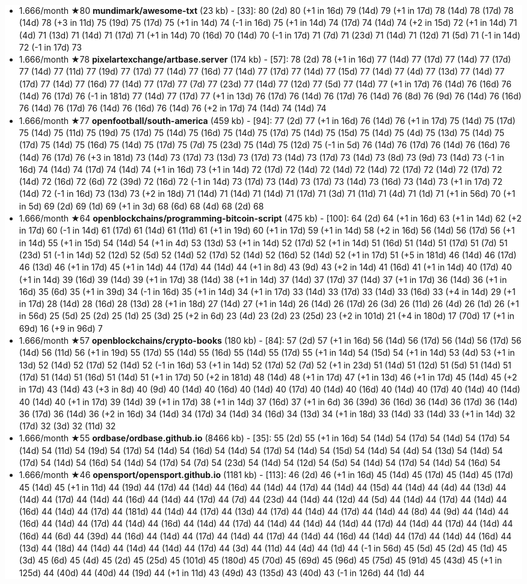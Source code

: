 - 1.666/month  ★80 **mundimark/awesome-txt** (23 kb) - [33]: 80 (2d) 80 (+1 in 16d) 79 (14d) 79 (+1 in 17d) 78 (14d) 78 (17d) 78 (14d) 78 (+3 in 11d) 75 (19d) 75 (17d) 75 (+1 in 14d) 74 (-1 in 16d) 75 (+1 in 14d) 74 (17d) 74 (14d) 74 (+2 in 15d) 72 (+1 in 14d) 71 (4d) 71 (13d) 71 (14d) 71 (17d) 71 (+1 in 14d) 70 (16d) 70 (14d) 70 (-1 in 17d) 71 (7d) 71 (23d) 71 (14d) 71 (12d) 71 (5d) 71 (-1 in 14d) 72 (-1 in 17d) 73
- 1.666/month  ★78 **pixelartexchange/artbase.server** (174 kb) - [57]: 78 (2d) 78 (+1 in 16d) 77 (14d) 77 (17d) 77 (14d) 77 (17d) 77 (14d) 77 (11d) 77 (19d) 77 (17d) 77 (14d) 77 (16d) 77 (14d) 77 (17d) 77 (14d) 77 (15d) 77 (14d) 77 (4d) 77 (13d) 77 (14d) 77 (17d) 77 (14d) 77 (16d) 77 (14d) 77 (17d) 77 (7d) 77 (23d) 77 (14d) 77 (12d) 77 (5d) 77 (14d) 77 (+1 in 17d) 76 (14d) 76 (16d) 76 (14d) 76 (17d) 76 (-1 in 181d) 77 (14d) 77 (17d) 77 (+1 in 13d) 76 (17d) 76 (14d) 76 (17d) 76 (14d) 76 (8d) 76 (9d) 76 (14d) 76 (16d) 76 (14d) 76 (17d) 76 (14d) 76 (16d) 76 (14d) 76 (+2 in 17d) 74 (14d) 74 (14d) 74
- 1.666/month  ★77 **openfootball/south-america** (459 kb) - [94]: 77 (2d) 77 (+1 in 16d) 76 (14d) 76 (+1 in 17d) 75 (14d) 75 (17d) 75 (14d) 75 (11d) 75 (19d) 75 (17d) 75 (14d) 75 (16d) 75 (14d) 75 (17d) 75 (14d) 75 (15d) 75 (14d) 75 (4d) 75 (13d) 75 (14d) 75 (17d) 75 (14d) 75 (16d) 75 (14d) 75 (17d) 75 (7d) 75 (23d) 75 (14d) 75 (12d) 75 (-1 in 5d) 76 (14d) 76 (17d) 76 (14d) 76 (16d) 76 (14d) 76 (17d) 76 (+3 in 181d) 73 (14d) 73 (17d) 73 (13d) 73 (17d) 73 (14d) 73 (17d) 73 (14d) 73 (8d) 73 (9d) 73 (14d) 73 (-1 in 16d) 74 (14d) 74 (17d) 74 (14d) 74 (+1 in 16d) 73 (+1 in 14d) 72 (17d) 72 (14d) 72 (14d) 72 (14d) 72 (17d) 72 (14d) 72 (17d) 72 (14d) 72 (16d) 72 (6d) 72 (39d) 72 (16d) 72 (-1 in 14d) 73 (17d) 73 (14d) 73 (17d) 73 (14d) 73 (16d) 73 (14d) 73 (+1 in 17d) 72 (14d) 72 (-1 in 16d) 73 (13d) 73 (+2 in 18d) 71 (14d) 71 (14d) 71 (14d) 71 (17d) 71 (3d) 71 (11d) 71 (4d) 71 (1d) 71 (+1 in 56d) 70 (+1 in 5d) 69 (2d) 69 (1d) 69 (+1 in 3d) 68 (6d) 68 (4d) 68 (2d) 68
- 1.666/month  ★64 **openblockchains/programming-bitcoin-script** (475 kb) - [100]: 64 (2d) 64 (+1 in 16d) 63 (+1 in 14d) 62 (+2 in 17d) 60 (-1 in 14d) 61 (17d) 61 (14d) 61 (11d) 61 (+1 in 19d) 60 (+1 in 17d) 59 (+1 in 14d) 58 (+2 in 16d) 56 (14d) 56 (17d) 56 (+1 in 14d) 55 (+1 in 15d) 54 (14d) 54 (+1 in 4d) 53 (13d) 53 (+1 in 14d) 52 (17d) 52 (+1 in 14d) 51 (16d) 51 (14d) 51 (17d) 51 (7d) 51 (23d) 51 (-1 in 14d) 52 (12d) 52 (5d) 52 (14d) 52 (17d) 52 (14d) 52 (16d) 52 (14d) 52 (+1 in 17d) 51 (+5 in 181d) 46 (14d) 46 (17d) 46 (13d) 46 (+1 in 17d) 45 (+1 in 14d) 44 (17d) 44 (14d) 44 (+1 in 8d) 43 (9d) 43 (+2 in 14d) 41 (16d) 41 (+1 in 14d) 40 (17d) 40 (+1 in 14d) 39 (16d) 39 (14d) 39 (+1 in 17d) 38 (14d) 38 (+1 in 14d) 37 (14d) 37 (17d) 37 (14d) 37 (+1 in 17d) 36 (14d) 36 (+1 in 16d) 35 (6d) 35 (+1 in 39d) 34 (-1 in 16d) 35 (+1 in 14d) 34 (+1 in 17d) 33 (14d) 33 (17d) 33 (14d) 33 (16d) 33 (+4 in 14d) 29 (+1 in 17d) 28 (14d) 28 (16d) 28 (13d) 28 (+1 in 18d) 27 (14d) 27 (+1 in 14d) 26 (14d) 26 (17d) 26 (3d) 26 (11d) 26 (4d) 26 (1d) 26 (+1 in 56d) 25 (5d) 25 (2d) 25 (1d) 25 (3d) 25 (+2 in 6d) 23 (4d) 23 (2d) 23 (25d) 23 (+2 in 101d) 21 (+4 in 180d) 17 (70d) 17 (+1 in 69d) 16 (+9 in 96d) 7
- 1.666/month  ★57 **openblockchains/crypto-books** (180 kb) - [84]: 57 (2d) 57 (+1 in 16d) 56 (14d) 56 (17d) 56 (14d) 56 (17d) 56 (14d) 56 (11d) 56 (+1 in 19d) 55 (17d) 55 (14d) 55 (16d) 55 (14d) 55 (17d) 55 (+1 in 14d) 54 (15d) 54 (+1 in 14d) 53 (4d) 53 (+1 in 13d) 52 (14d) 52 (17d) 52 (14d) 52 (-1 in 16d) 53 (+1 in 14d) 52 (17d) 52 (7d) 52 (+1 in 23d) 51 (14d) 51 (12d) 51 (5d) 51 (14d) 51 (17d) 51 (14d) 51 (16d) 51 (14d) 51 (+1 in 17d) 50 (+2 in 181d) 48 (14d) 48 (+1 in 17d) 47 (+1 in 13d) 46 (+1 in 17d) 45 (14d) 45 (+2 in 17d) 43 (14d) 43 (+3 in 8d) 40 (9d) 40 (14d) 40 (16d) 40 (14d) 40 (17d) 40 (14d) 40 (16d) 40 (14d) 40 (17d) 40 (14d) 40 (14d) 40 (14d) 40 (+1 in 17d) 39 (14d) 39 (+1 in 17d) 38 (+1 in 14d) 37 (16d) 37 (+1 in 6d) 36 (39d) 36 (16d) 36 (14d) 36 (17d) 36 (14d) 36 (17d) 36 (14d) 36 (+2 in 16d) 34 (14d) 34 (17d) 34 (14d) 34 (16d) 34 (13d) 34 (+1 in 18d) 33 (14d) 33 (14d) 33 (+1 in 14d) 32 (17d) 32 (3d) 32 (11d) 32
- 1.666/month  ★55 **ordbase/ordbase.github.io** (8466 kb) - [35]: 55 (2d) 55 (+1 in 16d) 54 (14d) 54 (17d) 54 (14d) 54 (17d) 54 (14d) 54 (11d) 54 (19d) 54 (17d) 54 (14d) 54 (16d) 54 (14d) 54 (17d) 54 (14d) 54 (15d) 54 (14d) 54 (4d) 54 (13d) 54 (14d) 54 (17d) 54 (14d) 54 (16d) 54 (14d) 54 (17d) 54 (7d) 54 (23d) 54 (14d) 54 (12d) 54 (5d) 54 (14d) 54 (17d) 54 (14d) 54 (16d) 54
- 1.666/month  ★46 **opensport/opensport.github.io** (1181 kb) - [113]: 46 (2d) 46 (+1 in 16d) 45 (14d) 45 (17d) 45 (14d) 45 (17d) 45 (14d) 45 (+1 in 11d) 44 (19d) 44 (17d) 44 (14d) 44 (16d) 44 (14d) 44 (17d) 44 (14d) 44 (15d) 44 (14d) 44 (4d) 44 (13d) 44 (14d) 44 (17d) 44 (14d) 44 (16d) 44 (14d) 44 (17d) 44 (7d) 44 (23d) 44 (14d) 44 (12d) 44 (5d) 44 (14d) 44 (17d) 44 (14d) 44 (16d) 44 (14d) 44 (17d) 44 (181d) 44 (14d) 44 (17d) 44 (13d) 44 (17d) 44 (14d) 44 (17d) 44 (14d) 44 (8d) 44 (9d) 44 (14d) 44 (16d) 44 (14d) 44 (17d) 44 (14d) 44 (16d) 44 (14d) 44 (17d) 44 (14d) 44 (14d) 44 (14d) 44 (17d) 44 (14d) 44 (17d) 44 (14d) 44 (16d) 44 (6d) 44 (39d) 44 (16d) 44 (14d) 44 (17d) 44 (14d) 44 (17d) 44 (14d) 44 (16d) 44 (14d) 44 (17d) 44 (14d) 44 (16d) 44 (13d) 44 (18d) 44 (14d) 44 (14d) 44 (14d) 44 (17d) 44 (3d) 44 (11d) 44 (4d) 44 (1d) 44 (-1 in 56d) 45 (5d) 45 (2d) 45 (1d) 45 (3d) 45 (6d) 45 (4d) 45 (2d) 45 (25d) 45 (101d) 45 (180d) 45 (70d) 45 (69d) 45 (96d) 45 (75d) 45 (91d) 45 (43d) 45 (+1 in 125d) 44 (40d) 44 (40d) 44 (19d) 44 (+1 in 11d) 43 (49d) 43 (135d) 43 (40d) 43 (-1 in 126d) 44 (1d) 44